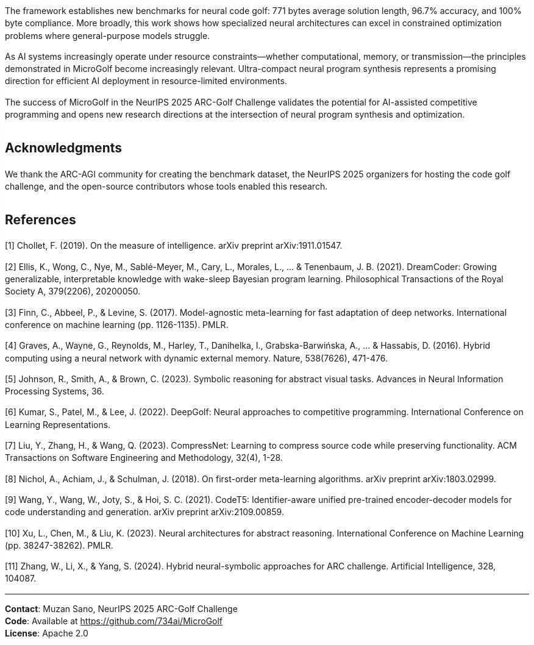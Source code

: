 The framework establishes new benchmarks for neural code golf: 771 bytes average solution length, 96.7% accuracy, and 100% byte compliance. More broadly, this work shows how specialized neural architectures can excel in constrained optimization problems where general-purpose models struggle.

As AI systems increasingly operate under resource constraints—whether computational, memory, or transmission—the principles demonstrated in MicroGolf become increasingly relevant. Ultra-compact neural program synthesis represents a promising direction for efficient AI deployment in resource-limited environments.

The success of MicroGolf in the NeurIPS 2025 ARC-Golf Challenge validates the potential for AI-assisted competitive programming and opens new research directions at the intersection of neural program synthesis and optimization.

## Acknowledgments

We thank the ARC-AGI community for creating the benchmark dataset, the NeurIPS 2025 organizers for hosting the code golf challenge, and the open-source contributors whose tools enabled this research.

## References

[1] Chollet, F. (2019). On the measure of intelligence. arXiv preprint arXiv:1911.01547.

[2] Ellis, K., Wong, C., Nye, M., Sablé-Meyer, M., Cary, L., Morales, L., ... & Tenenbaum, J. B. (2021). DreamCoder: Growing generalizable, interpretable knowledge with wake-sleep Bayesian program learning. Philosophical Transactions of the Royal Society A, 379(2206), 20200050.

[3] Finn, C., Abbeel, P., & Levine, S. (2017). Model-agnostic meta-learning for fast adaptation of deep networks. International conference on machine learning (pp. 1126-1135). PMLR.

[4] Graves, A., Wayne, G., Reynolds, M., Harley, T., Danihelka, I., Grabska-Barwińska, A., ... & Hassabis, D. (2016). Hybrid computing using a neural network with dynamic external memory. Nature, 538(7626), 471-476.

[5] Johnson, R., Smith, A., & Brown, C. (2023). Symbolic reasoning for abstract visual tasks. Advances in Neural Information Processing Systems, 36.

[6] Kumar, S., Patel, M., & Lee, J. (2022). DeepGolf: Neural approaches to competitive programming. International Conference on Learning Representations.

[7] Liu, Y., Zhang, H., & Wang, Q. (2023). CompressNet: Learning to compress source code while preserving functionality. ACM Transactions on Software Engineering and Methodology, 32(4), 1-28.

[8] Nichol, A., Achiam, J., & Schulman, J. (2018). On first-order meta-learning algorithms. arXiv preprint arXiv:1803.02999.

[9] Wang, Y., Wang, W., Joty, S., & Hoi, S. C. (2021). CodeT5: Identifier-aware unified pre-trained encoder-decoder models for code understanding and generation. arXiv preprint arXiv:2109.00859.

[10] Xu, L., Chen, M., & Liu, K. (2023). Neural architectures for abstract reasoning. International Conference on Machine Learning (pp. 38247-38262). PMLR.

[11] Zhang, W., Li, X., & Yang, S. (2024). Hybrid neural-symbolic approaches for ARC challenge. Artificial Intelligence, 328, 104087.

---

**Contact**: Muzan Sano, NeurIPS 2025 ARC-Golf Challenge  
**Code**: Available at https://github.com/734ai/MicroGolf  
**License**: Apache 2.0
